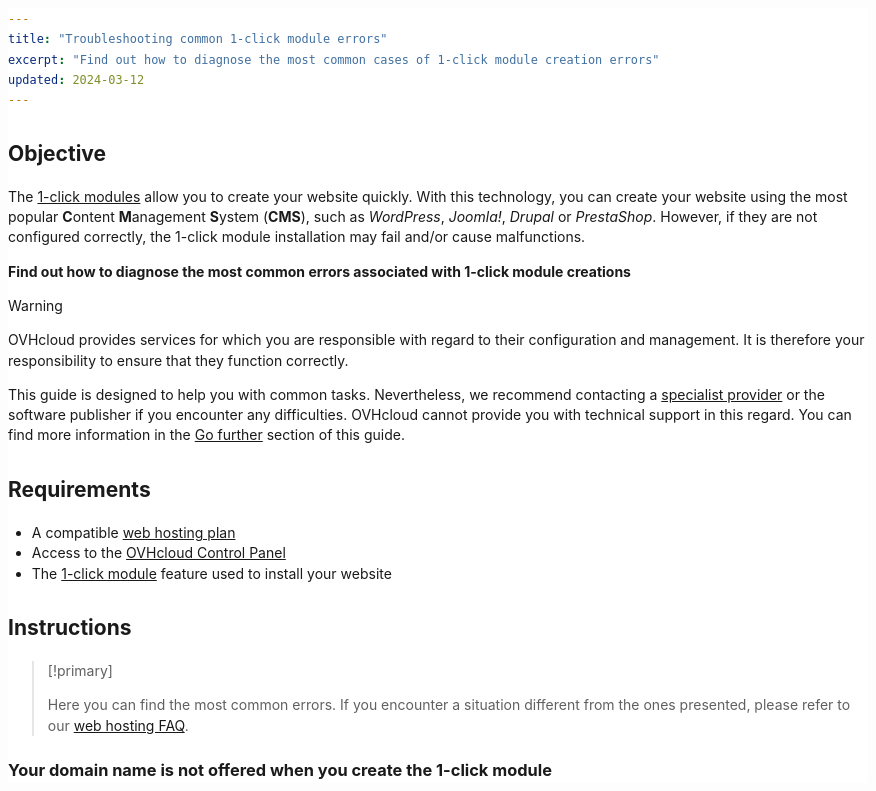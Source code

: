 ```yaml
---
title: "Troubleshooting common 1-click module errors"
excerpt: "Find out how to diagnose the most common cases of 1-click module creation errors"
updated: 2024-03-12
---
```


## Objective

The [1-click modules](/pages/web_cloud/web_hosting/cms_install_1_click_modules) allow you to create your website quickly. With this technology, you can create your website using the most popular **C**ontent **M**anagement **S**ystem (**CMS**), such as *WordPress*, *Joomla!*, *Drupal* or *PrestaShop*.
However, if they are not configured correctly, the 1-click module installation may fail and/or cause malfunctions.

**Find out how to diagnose the most common errors associated with 1-click module creations**

> [!warning]
>
> OVHcloud provides services for which you are responsible with regard to their configuration and management. It is therefore your responsibility to ensure that they function correctly.
> 
> This guide is designed to help you with common tasks. Nevertheless, we recommend contacting a [specialist provider](https://partner.ovhcloud.com/en-gb/directory/) or the software publisher if you encounter any difficulties. OVHcloud cannot provide you with technical support in this regard. You can find more information in the [Go further](#go-further) section of this guide.
> 

## Requirements

- A compatible [web hosting plan](https://www.ovhcloud.com/en-gb/web-hosting/)
- Access to the [OVHcloud Control Panel](/links/manager)
- The [1-click module](/pages/web_cloud/web_hosting/cms_install_1_click_modules) feature used to install your website

## Instructions

> [!primary]
>
> Here you can find the most common errors. If you encounter a situation different from the ones presented, please refer to our [web hosting FAQ](/pages/web_cloud/web_hosting/faq-web_hosting).
>

### Your domain name is not offered when you create the 1-click module

